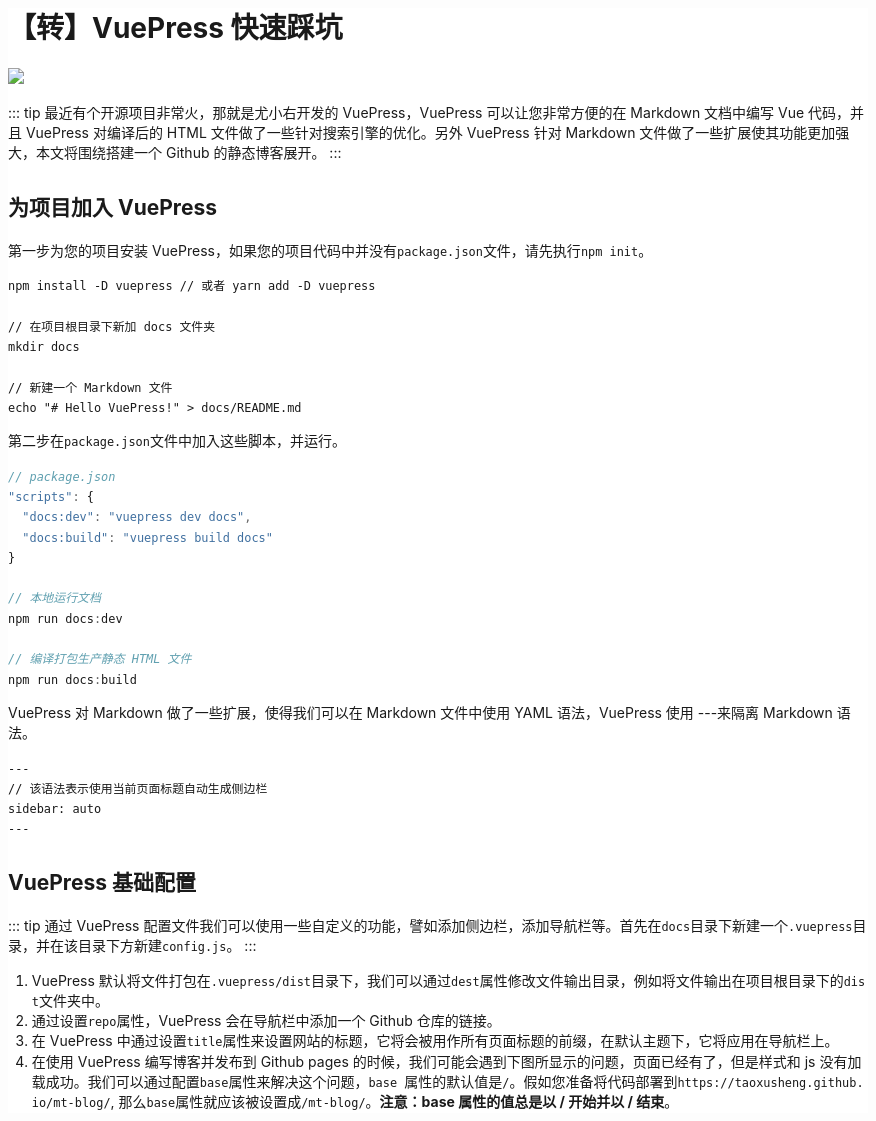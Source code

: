 
# 【转】VuePress 快速踩坑

![](https://pic4.zhimg.com/v2-7520d66da30349b0c348a03846985d47_1200x500.jpg)

::: tip 最近有个开源项目非常火，那就是尤小右开发的 VuePress，VuePress 可以让您非常方便的在 Markdown 文档中编写 Vue 代码，并且 VuePress 对编译后的 HTML 文件做了一些针对搜索引擎的优化。另外 VuePress 针对 Markdown 文件做了一些扩展使其功能更加强大，本文将围绕搭建一个 Github 的静态博客展开。
:::
## 为项目加入 VuePress

 第一步为您的项目安装 VuePress，如果您的项目代码中并没有`package.json`文件，请先执行`npm init`。

```shell
npm install -D vuepress // 或者 yarn add -D vuepress

// 在项目根目录下新加 docs 文件夹
mkdir docs

// 新建一个 Markdown 文件
echo "# Hello VuePress!" > docs/README.md
```

第二步在`package.json`文件中加入这些脚本，并运行。

```javascript
// package.json
"scripts": {
  "docs:dev": "vuepress dev docs",
  "docs:build": "vuepress build docs"
}

// 本地运行文档
npm run docs:dev

// 编译打包生产静态 HTML 文件
npm run docs:build
```

VuePress 对 Markdown 做了一些扩展，使得我们可以在 Markdown 文件中使用 YAML 语法，VuePress 使用 ---来隔离 Markdown 语法。

```shell
---
// 该语法表示使用当前页面标题自动生成侧边栏
sidebar: auto
---
```

## VuePress 基础配置

::: tip 通过 VuePress 配置文件我们可以使用一些自定义的功能，譬如添加侧边栏，添加导航栏等。首先在`docs`目录下新建一个`.vuepress`目录，并在该目录下方新建`config.js`。
:::
1. VuePress 默认将文件打包在`.vuepress/dist`目录下，我们可以通过`dest`属性修改文件输出目录，例如将文件输出在项目根目录下的`dist`文件夹中。
2. 通过设置`repo`属性，VuePress 会在导航栏中添加一个 Github 仓库的链接。
3. 在 VuePress 中通过设置`title`属性来设置网站的标题，它将会被用作所有页面标题的前缀，在默认主题下，它将应用在导航栏上。
4. 在使用 VuePress 编写博客并发布到 Github pages 的时候，我们可能会遇到下图所显示的问题，页面已经有了，但是样式和 js 没有加载成功。我们可以通过配置`base`属性来解决这个问题，`base `属性的默认值是`/`。假如您准备将代码部署到`https://taoxusheng.github.io/mt-blog/`, 那么`base`属性就应该被设置成`/mt-blog/`。**注意：base 属性的值总是以 / 开始并以 / 结束**。
